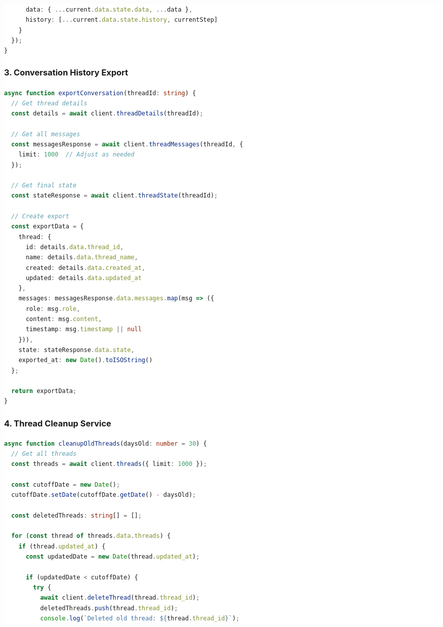 ```typescript
      data: { ...current.data.state.data, ...data },
      history: [...current.data.state.history, currentStep]
    }
  });
}
```

### 3. Conversation History Export

```typescript
async function exportConversation(threadId: string) {
  // Get thread details
  const details = await client.threadDetails(threadId);
  
  // Get all messages
  const messagesResponse = await client.threadMessages(threadId, {
    limit: 1000  // Adjust as needed
  });
  
  // Get final state
  const stateResponse = await client.threadState(threadId);
  
  // Create export
  const exportData = {
    thread: {
      id: details.data.thread_id,
      name: details.data.thread_name,
      created: details.data.created_at,
      updated: details.data.updated_at
    },
    messages: messagesResponse.data.messages.map(msg => ({
      role: msg.role,
      content: msg.content,
      timestamp: msg.timestamp || null
    })),
    state: stateResponse.data.state,
    exported_at: new Date().toISOString()
  };
  
  return exportData;
}
```

### 4. Thread Cleanup Service

```typescript
async function cleanupOldThreads(daysOld: number = 30) {
  // Get all threads
  const threads = await client.threads({ limit: 1000 });
  
  const cutoffDate = new Date();
  cutoffDate.setDate(cutoffDate.getDate() - daysOld);
  
  const deletedThreads: string[] = [];
  
  for (const thread of threads.data.threads) {
    if (thread.updated_at) {
      const updatedDate = new Date(thread.updated_at);
      
      if (updatedDate < cutoffDate) {
        try {
          await client.deleteThread(thread.thread_id);
          deletedThreads.push(thread.thread_id);
          console.log(`Deleted old thread: ${thread.thread_id}`);
```